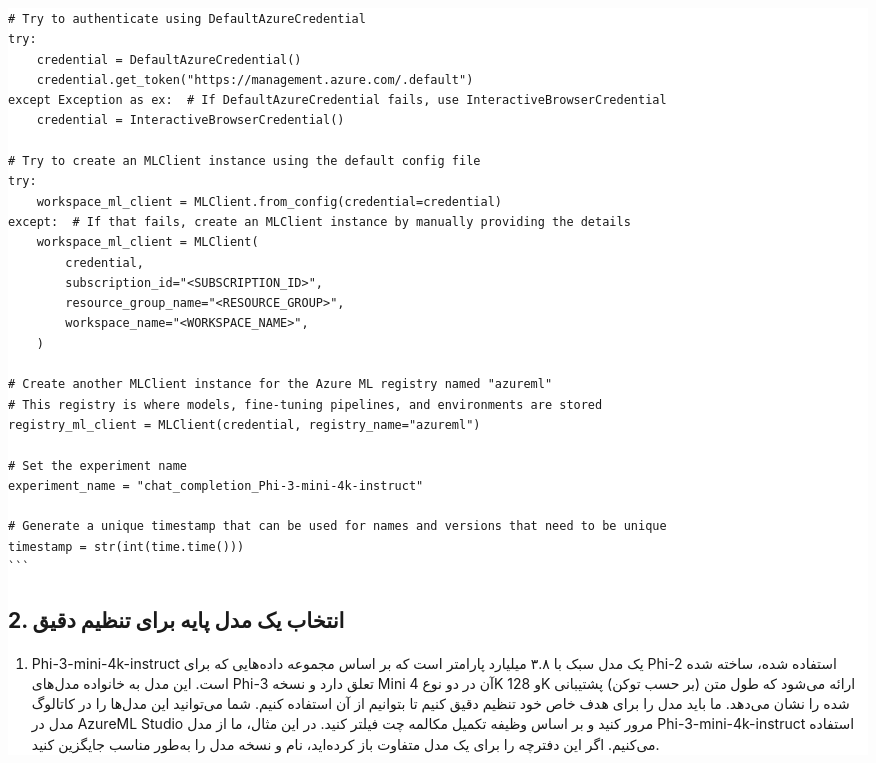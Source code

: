     # Try to authenticate using DefaultAzureCredential
    try:
        credential = DefaultAzureCredential()
        credential.get_token("https://management.azure.com/.default")
    except Exception as ex:  # If DefaultAzureCredential fails, use InteractiveBrowserCredential
        credential = InteractiveBrowserCredential()
    
    # Try to create an MLClient instance using the default config file
    try:
        workspace_ml_client = MLClient.from_config(credential=credential)
    except:  # If that fails, create an MLClient instance by manually providing the details
        workspace_ml_client = MLClient(
            credential,
            subscription_id="<SUBSCRIPTION_ID>",
            resource_group_name="<RESOURCE_GROUP>",
            workspace_name="<WORKSPACE_NAME>",
        )
    
    # Create another MLClient instance for the Azure ML registry named "azureml"
    # This registry is where models, fine-tuning pipelines, and environments are stored
    registry_ml_client = MLClient(credential, registry_name="azureml")
    
    # Set the experiment name
    experiment_name = "chat_completion_Phi-3-mini-4k-instruct"
    
    # Generate a unique timestamp that can be used for names and versions that need to be unique
    timestamp = str(int(time.time()))
    ```

## 2. انتخاب یک مدل پایه برای تنظیم دقیق

1. Phi-3-mini-4k-instruct یک مدل سبک با ۳.۸ میلیارد پارامتر است که بر اساس مجموعه داده‌هایی که برای Phi-2 استفاده شده، ساخته شده است. این مدل به خانواده مدل‌های Phi-3 تعلق دارد و نسخه Mini آن در دو نوع 4K و 128K ارائه می‌شود که طول متن (بر حسب توکن) پشتیبانی شده را نشان می‌دهد. ما باید مدل را برای هدف خاص خود تنظیم دقیق کنیم تا بتوانیم از آن استفاده کنیم. شما می‌توانید این مدل‌ها را در کاتالوگ مدل در AzureML Studio مرور کنید و بر اساس وظیفه تکمیل مکالمه چت فیلتر کنید. در این مثال، ما از مدل Phi-3-mini-4k-instruct استفاده می‌کنیم. اگر این دفترچه را برای یک مدل متفاوت باز کرده‌اید، نام و نسخه مدل را به‌طور مناسب جایگزین کنید.
